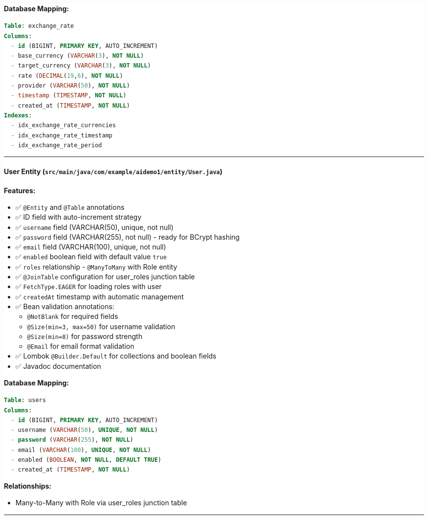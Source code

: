 **Database Mapping:**
```sql
Table: exchange_rate
Columns:
  - id (BIGINT, PRIMARY KEY, AUTO_INCREMENT)
  - base_currency (VARCHAR(3), NOT NULL)
  - target_currency (VARCHAR(3), NOT NULL)
  - rate (DECIMAL(19,6), NOT NULL)
  - provider (VARCHAR(50), NOT NULL)
  - timestamp (TIMESTAMP, NOT NULL)
  - created_at (TIMESTAMP, NOT NULL)
Indexes:
  - idx_exchange_rate_currencies
  - idx_exchange_rate_timestamp
  - idx_exchange_rate_period
```

---

#### **User Entity** (`src/main/java/com/example/aidemo1/entity/User.java`)

**Features:**
- ✅ `@Entity` and `@Table` annotations
- ✅ ID field with auto-increment strategy
- ✅ `username` field (VARCHAR(50), unique, not null)
- ✅ `password` field (VARCHAR(255), not null) - ready for BCrypt hashing
- ✅ `email` field (VARCHAR(100), unique, not null)
- ✅ `enabled` boolean field with default value `true`
- ✅ `roles` relationship - `@ManyToMany` with Role entity
- ✅ `@JoinTable` configuration for user_roles junction table
- ✅ `FetchType.EAGER` for loading roles with user
- ✅ `createdAt` timestamp with automatic management
- ✅ Bean validation annotations:
  - `@NotBlank` for required fields
  - `@Size(min=3, max=50)` for username validation
  - `@Size(min=8)` for password strength
  - `@Email` for email format validation
- ✅ Lombok `@Builder.Default` for collections and boolean fields
- ✅ Javadoc documentation

**Database Mapping:**
```sql
Table: users
Columns:
  - id (BIGINT, PRIMARY KEY, AUTO_INCREMENT)
  - username (VARCHAR(50), UNIQUE, NOT NULL)
  - password (VARCHAR(255), NOT NULL)
  - email (VARCHAR(100), UNIQUE, NOT NULL)
  - enabled (BOOLEAN, NOT NULL, DEFAULT TRUE)
  - created_at (TIMESTAMP, NOT NULL)
```

**Relationships:**
- Many-to-Many with Role via user_roles junction table

---